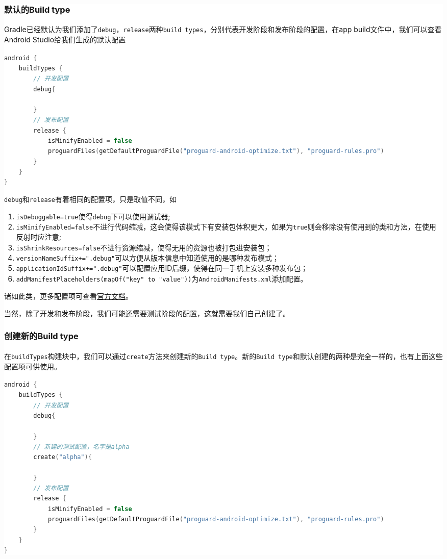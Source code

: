 ### 默认的Build type
Gradle已经默认为我们添加了`debug`，`release`两种`build types`，分别代表开发阶段和发布阶段的配置，在app build文件中，我们可以查看Android Studio给我们生成的默认配置

```kotlin
android {
    buildTypes {
        // 开发配置
        debug{

        }
        // 发布配置
        release {
            isMinifyEnabled = false
            proguardFiles(getDefaultProguardFile("proguard-android-optimize.txt"), "proguard-rules.pro")
        }
    }
}
```

`debug`和`release`有着相同的配置项，只是取值不同，如

1. `isDebuggable=true`使得`debug`下可以使用调试器;
2. `isMinifyEnabled=false`不进行代码缩减，这会使得该模式下有安装包体积更大，如果为`true`则会移除没有使用到的类和方法，在使用反射时应注意;
3. `isShrinkResources=false`不进行资源缩减，使得无用的资源也被打包进安装包；
4. `versionNameSuffix+=".debug"`可以方便从版本信息中知道使用的是哪种发布模式；
5. `applicationIdSuffix+=".debug"`可以配置应用ID后缀，使得在同一手机上安装多种发布包；
6. `addManifestPlaceholders(mapOf("key" to "value"))`为`AndroidManifests.xml`添加配置。

诸如此类，更多配置项可查看[官方文档](https://developer.android.google.cn/reference/tools/gradle-api/7.3/com/android/build/api/dsl/BuildType)。

当然，除了开发和发布阶段，我们可能还需要测试阶段的配置，这就需要我们自己创建了。

### 创建新的Build type
在`buildTypes`构建块中，我们可以通过`create`方法来创建新的`Build type`。新的`Build type`和默认创建的两种是完全一样的，也有上面这些配置项可供使用。

```kotlin
android {
    buildTypes {
        // 开发配置
        debug{
            
        }
        // 新建的测试配置，名字是alpha
        create("alpha"){
            
        }
        // 发布配置
        release {
            isMinifyEnabled = false
            proguardFiles(getDefaultProguardFile("proguard-android-optimize.txt"), "proguard-rules.pro")
        }
    }
}
```
